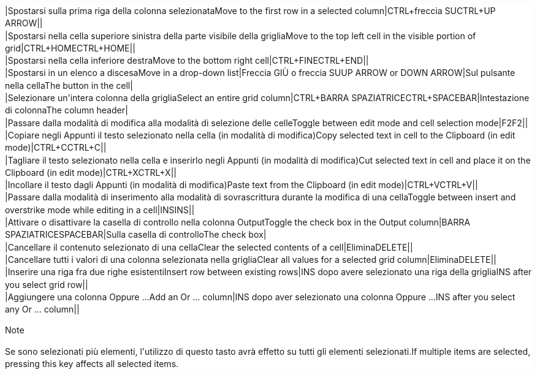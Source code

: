 |<span data-ttu-id="61f24-144">Spostarsi sulla prima riga della colonna selezionata</span><span class="sxs-lookup"><span data-stu-id="61f24-144">Move to the first row in a selected column</span></span>|<span data-ttu-id="61f24-145">CTRL+freccia SU</span><span class="sxs-lookup"><span data-stu-id="61f24-145">CTRL+UP ARROW</span></span>||  
|<span data-ttu-id="61f24-146">Spostarsi nella cella superiore sinistra della parte visibile della griglia</span><span class="sxs-lookup"><span data-stu-id="61f24-146">Move to the top left cell in the visible portion of grid</span></span>|<span data-ttu-id="61f24-147">CTRL+HOME</span><span class="sxs-lookup"><span data-stu-id="61f24-147">CTRL+HOME</span></span>||  
|<span data-ttu-id="61f24-148">Spostarsi nella cella inferiore destra</span><span class="sxs-lookup"><span data-stu-id="61f24-148">Move to the bottom right cell</span></span>|<span data-ttu-id="61f24-149">CTRL+FINE</span><span class="sxs-lookup"><span data-stu-id="61f24-149">CTRL+END</span></span>||  
|<span data-ttu-id="61f24-150">Spostarsi in un elenco a discesa</span><span class="sxs-lookup"><span data-stu-id="61f24-150">Move in a drop-down list</span></span>|<span data-ttu-id="61f24-151">Freccia GIÙ o freccia SU</span><span class="sxs-lookup"><span data-stu-id="61f24-151">UP ARROW or DOWN ARROW</span></span>|<span data-ttu-id="61f24-152">Sul pulsante nella cella</span><span class="sxs-lookup"><span data-stu-id="61f24-152">The button in the cell</span></span>|  
|<span data-ttu-id="61f24-153">Selezionare un'intera colonna della griglia</span><span class="sxs-lookup"><span data-stu-id="61f24-153">Select an entire grid column</span></span>|<span data-ttu-id="61f24-154">CTRL+BARRA SPAZIATRICE</span><span class="sxs-lookup"><span data-stu-id="61f24-154">CTRL+SPACEBAR</span></span>|<span data-ttu-id="61f24-155">Intestazione di colonna</span><span class="sxs-lookup"><span data-stu-id="61f24-155">The column header</span></span>|  
|<span data-ttu-id="61f24-156">Passare dalla modalità di modifica alla modalità di selezione delle celle</span><span class="sxs-lookup"><span data-stu-id="61f24-156">Toggle between edit mode and cell selection mode</span></span>|<span data-ttu-id="61f24-157">F2</span><span class="sxs-lookup"><span data-stu-id="61f24-157">F2</span></span>||  
|<span data-ttu-id="61f24-158">Copiare negli Appunti il testo selezionato nella cella (in modalità di modifica)</span><span class="sxs-lookup"><span data-stu-id="61f24-158">Copy selected text in cell to the Clipboard (in edit mode)</span></span>|<span data-ttu-id="61f24-159">CTRL+C</span><span class="sxs-lookup"><span data-stu-id="61f24-159">CTRL+C</span></span>||  
|<span data-ttu-id="61f24-160">Tagliare il testo selezionato nella cella e inserirlo negli Appunti (in modalità di modifica)</span><span class="sxs-lookup"><span data-stu-id="61f24-160">Cut selected text in cell and place it on the Clipboard (in edit mode)</span></span>|<span data-ttu-id="61f24-161">CTRL+X</span><span class="sxs-lookup"><span data-stu-id="61f24-161">CTRL+X</span></span>||  
|<span data-ttu-id="61f24-162">Incollare il testo dagli Appunti (in modalità di modifica)</span><span class="sxs-lookup"><span data-stu-id="61f24-162">Paste text from the Clipboard (in edit mode)</span></span>|<span data-ttu-id="61f24-163">CTRL+V</span><span class="sxs-lookup"><span data-stu-id="61f24-163">CTRL+V</span></span>||  
|<span data-ttu-id="61f24-164">Passare dalla modalità di inserimento alla modalità di sovrascrittura durante la modifica di una cella</span><span class="sxs-lookup"><span data-stu-id="61f24-164">Toggle between insert and overstrike mode while editing in a cell</span></span>|<span data-ttu-id="61f24-165">INS</span><span class="sxs-lookup"><span data-stu-id="61f24-165">INS</span></span>||  
|<span data-ttu-id="61f24-166">Attivare o disattivare la casella di controllo nella colonna Output</span><span class="sxs-lookup"><span data-stu-id="61f24-166">Toggle the check box in the Output column</span></span>|<span data-ttu-id="61f24-167">BARRA SPAZIATRICE</span><span class="sxs-lookup"><span data-stu-id="61f24-167">SPACEBAR</span></span>|<span data-ttu-id="61f24-168">Sulla casella di controllo</span><span class="sxs-lookup"><span data-stu-id="61f24-168">The check box</span></span>|  
|<span data-ttu-id="61f24-169">Cancellare il contenuto selezionato di una cella</span><span class="sxs-lookup"><span data-stu-id="61f24-169">Clear the selected contents of a cell</span></span>|<span data-ttu-id="61f24-170">Elimina</span><span class="sxs-lookup"><span data-stu-id="61f24-170">DELETE</span></span>||  
|<span data-ttu-id="61f24-171">Cancellare tutti i valori di una colonna selezionata nella griglia</span><span class="sxs-lookup"><span data-stu-id="61f24-171">Clear all values for a selected grid column</span></span>|<span data-ttu-id="61f24-172">Elimina</span><span class="sxs-lookup"><span data-stu-id="61f24-172">DELETE</span></span>||  
|<span data-ttu-id="61f24-173">Inserire una riga fra due righe esistenti</span><span class="sxs-lookup"><span data-stu-id="61f24-173">Insert row between existing rows</span></span>|<span data-ttu-id="61f24-174">INS dopo avere selezionato una riga della griglia</span><span class="sxs-lookup"><span data-stu-id="61f24-174">INS after you select grid row</span></span>||  
|<span data-ttu-id="61f24-175">Aggiungere una colonna Oppure ...</span><span class="sxs-lookup"><span data-stu-id="61f24-175">Add an Or ... column</span></span>|<span data-ttu-id="61f24-176">INS dopo aver selezionato una colonna Oppure ...</span><span class="sxs-lookup"><span data-stu-id="61f24-176">INS after you select any Or ... column</span></span>||  
  
> [!NOTE]  
>  <span data-ttu-id="61f24-177">Se sono selezionati più elementi, l'utilizzo di questo tasto avrà effetto su tutti gli elementi selezionati.</span><span class="sxs-lookup"><span data-stu-id="61f24-177">If multiple items are selected, pressing this key affects all selected items.</span></span>  
  